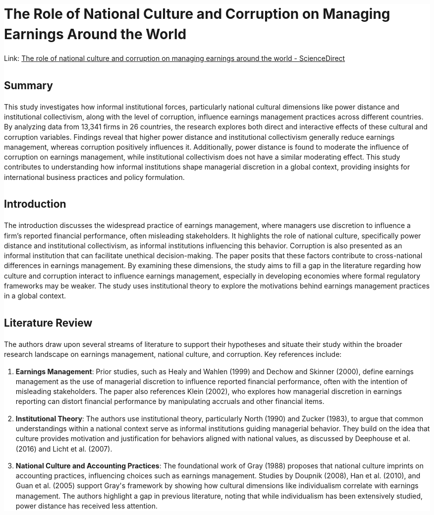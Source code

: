 # The Role of National Culture and Corruption on Managing Earnings Around the World

Link: [The role of national culture and corruption on managing earnings around the world - ScienceDirect](https://www.sciencedirect.com/science/article/pii/S1090951616301419)

## Summary

This study investigates how informal institutional forces, particularly national cultural dimensions like power distance and institutional collectivism, along with the level of corruption, influence earnings management practices across different countries. By analyzing data from 13,341 firms in 26 countries, the research explores both direct and interactive effects of these cultural and corruption variables. Findings reveal that higher power distance and institutional collectivism generally reduce earnings management, whereas corruption positively influences it. Additionally, power distance is found to moderate the influence of corruption on earnings management, while institutional collectivism does not have a similar moderating effect. This study contributes to understanding how informal institutions shape managerial discretion in a global context, providing insights for international business practices and policy formulation.

## Introduction
The introduction discusses the widespread practice of earnings management, where managers use discretion to influence a firm’s reported financial performance, often misleading stakeholders. It highlights the role of national culture, specifically power distance and institutional collectivism, as informal institutions influencing this behavior. Corruption is also presented as an informal institution that can facilitate unethical decision-making. The paper posits that these factors contribute to cross-national differences in earnings management. By examining these dimensions, the study aims to fill a gap in the literature regarding how culture and corruption interact to influence earnings management, especially in developing economies where formal regulatory frameworks may be weaker. The study uses institutional theory to explore the motivations behind earnings management practices in a global context.

## Literature Review
The authors draw upon several streams of literature to support their hypotheses and situate their study within the broader research landscape on earnings management, national culture, and corruption. Key references include:

1. **Earnings Management**: Prior studies, such as Healy and Wahlen (1999) and Dechow and Skinner (2000), define earnings management as the use of managerial discretion to influence reported financial performance, often with the intention of misleading stakeholders. The paper also references Klein (2002), who explores how managerial discretion in earnings reporting can distort financial performance by manipulating accruals and other financial items.

2. **Institutional Theory**: The authors use institutional theory, particularly North (1990) and Zucker (1983), to argue that common understandings within a national context serve as informal institutions guiding managerial behavior. They build on the idea that culture provides motivation and justification for behaviors aligned with national values, as discussed by Deephouse et al. (2016) and Licht et al. (2007).

3. **National Culture and Accounting Practices**: The foundational work of Gray (1988) proposes that national culture imprints on accounting practices, influencing choices such as earnings management. Studies by Doupnik (2008), Han et al. (2010), and Guan et al. (2005) support Gray's framework by showing how cultural dimensions like individualism correlate with earnings management. The authors highlight a gap in previous literature, noting that while individualism has been extensively studied, power distance has received less attention.

